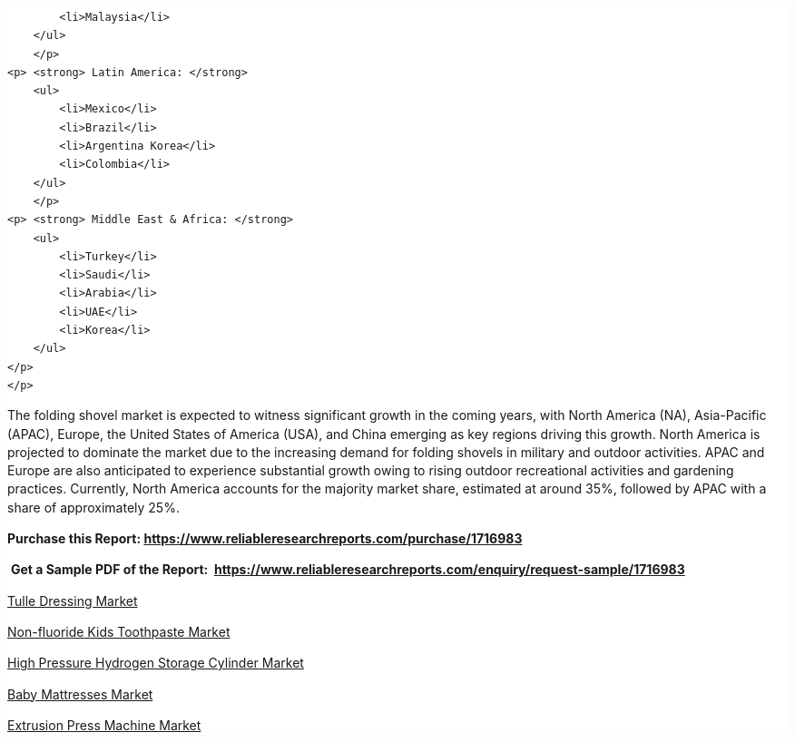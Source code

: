             <li>Malaysia</li>
        </ul>
        </p> 
    <p> <strong> Latin America: </strong>
        <ul>
            <li>Mexico</li>
            <li>Brazil</li>
            <li>Argentina Korea</li>
            <li>Colombia</li>
        </ul>
        </p> 
    <p> <strong> Middle East & Africa: </strong>
        <ul>
            <li>Turkey</li>
            <li>Saudi</li>
            <li>Arabia</li>
            <li>UAE</li>
            <li>Korea</li>
        </ul>
    </p>
    </p>
<p><p>The folding shovel market is expected to witness significant growth in the coming years, with North America (NA), Asia-Pacific (APAC), Europe, the United States of America (USA), and China emerging as key regions driving this growth. North America is projected to dominate the market due to the increasing demand for folding shovels in military and outdoor activities. APAC and Europe are also anticipated to experience substantial growth owing to rising outdoor recreational activities and gardening practices. Currently, North America accounts for the majority market share, estimated at around 35%, followed by APAC with a share of approximately 25%.</p></p>
<p><strong>Purchase this Report: <a href="https://www.reliableresearchreports.com/purchase/1716983">https://www.reliableresearchreports.com/purchase/1716983</a></strong></p>
<p>&nbsp;<strong>Get a Sample PDF of the Report:&nbsp;&nbsp;<a href="https://www.reliableresearchreports.com/enquiry/request-sample/1716983">https://www.reliableresearchreports.com/enquiry/request-sample/1716983</a></strong></p>
<p><strong></strong></p>
<p><p><a href="https://www.linkedin.com/pulse/tulle-dressing-market-research-report-unlocks-analysis-financial-kxwhc/">Tulle Dressing Market</a></p><p><a href="https://github.com/ChiragRp1/Market-Research-Report-List-1/blob/main/non-fluoride-kids-toothpaste-market.md">Non-fluoride Kids Toothpaste Market</a></p><p><a href="https://issuu.com/reportprime-2/docs/high-pressure-hydrogen-storage-cylinder-market-siz?fr=xKAE9_zU1NQ">High Pressure Hydrogen Storage Cylinder Market</a></p><p><a href="https://github.com/ChiragRP21/Market-Research-Report-List-1/blob/main/baby-mattresses-market.md">Baby Mattresses Market</a></p><p><a href="https://issuu.com/reportprime-2/docs/extrusion-press-machine-market-size-2030.pptx?fr=xKAE9_zU1NQ">Extrusion Press Machine Market</a></p></p>